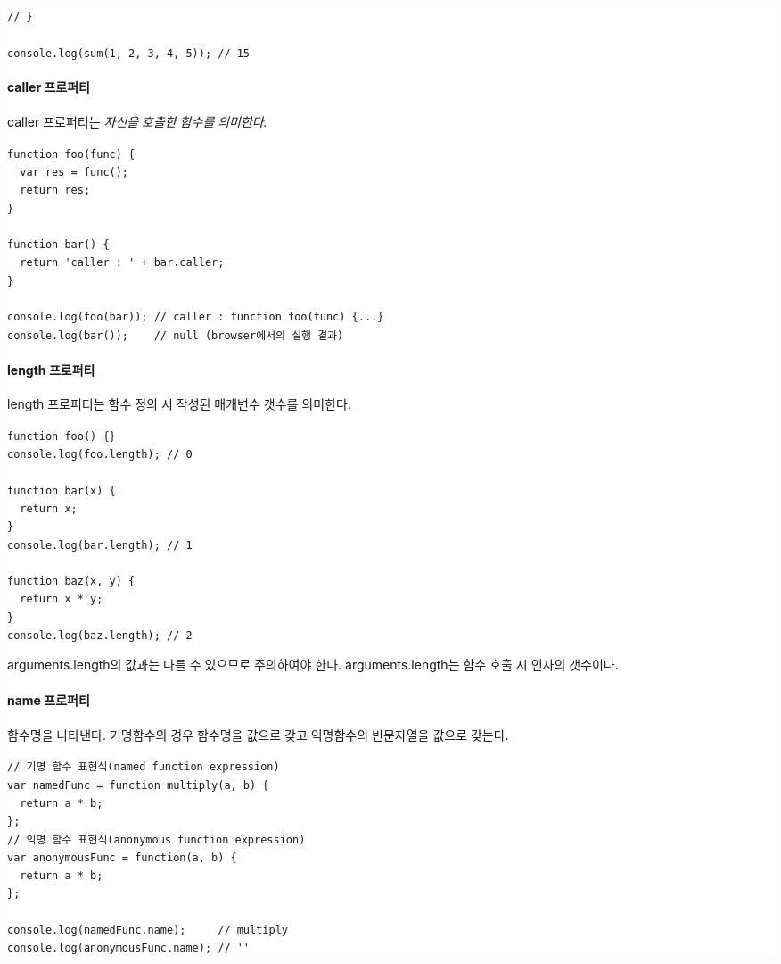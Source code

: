 ```
// }

console.log(sum(1, 2, 3, 4, 5)); // 15
```

#### caller 프로퍼티

caller 프로퍼티는 _자신을 호출한 함수를 의미한다._

```
function foo(func) {
  var res = func();
  return res;
}

function bar() {
  return 'caller : ' + bar.caller;
}

console.log(foo(bar)); // caller : function foo(func) {...}
console.log(bar());    // null (browser에서의 실행 결과)
```

#### length 프로퍼티

length 프로퍼티는 함수 정의 시 작성된 매개변수 갯수를 의미한다.

```
function foo() {}
console.log(foo.length); // 0

function bar(x) {
  return x;
}
console.log(bar.length); // 1

function baz(x, y) {
  return x * y;
}
console.log(baz.length); // 2
```

arguments.length의 값과는 다를 수 있으므로 주의하여야 한다. arguments.length는 함수 호출 시 인자의 갯수이다.

#### name 프로퍼티

함수명을 나타낸다. 기명함수의 경우 함수명을 값으로 갖고 익명함수의 빈문자열을 값으로 갖는다.

```
// 기명 함수 표현식(named function expression)
var namedFunc = function multiply(a, b) {
  return a * b;
};
// 익명 함수 표현식(anonymous function expression)
var anonymousFunc = function(a, b) {
  return a * b;
};

console.log(namedFunc.name);     // multiply
console.log(anonymousFunc.name); // ''
```
